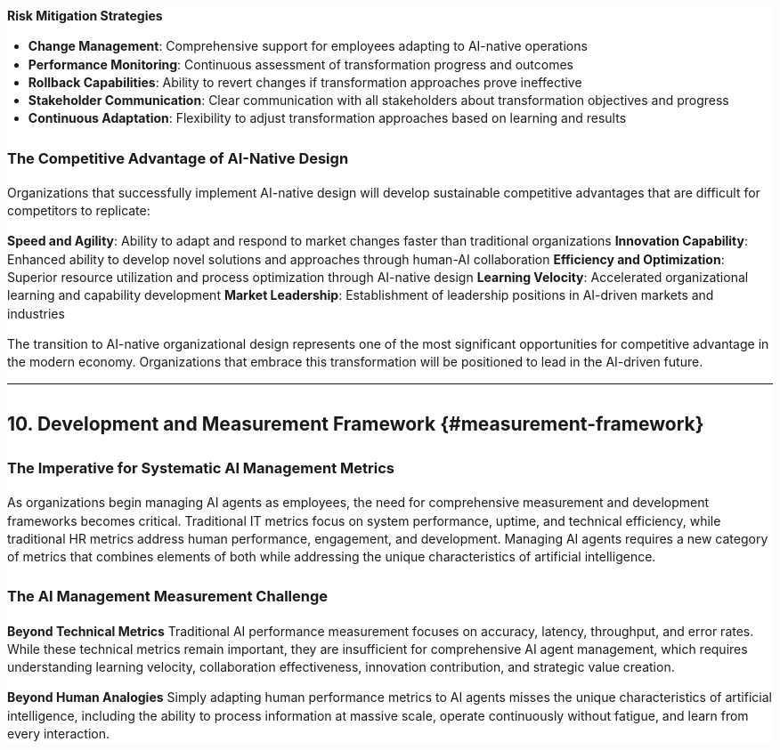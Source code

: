 **Risk Mitigation Strategies**
- **Change Management**: Comprehensive support for employees adapting to AI-native operations
- **Performance Monitoring**: Continuous assessment of transformation progress and outcomes
- **Rollback Capabilities**: Ability to revert changes if transformation approaches prove ineffective
- **Stakeholder Communication**: Clear communication with all stakeholders about transformation objectives and progress
- **Continuous Adaptation**: Flexibility to adjust transformation approaches based on learning and results

### The Competitive Advantage of AI-Native Design

Organizations that successfully implement AI-native design will develop sustainable competitive advantages that are difficult for competitors to replicate:

**Speed and Agility**: Ability to adapt and respond to market changes faster than traditional organizations
**Innovation Capability**: Enhanced ability to develop novel solutions and approaches through human-AI collaboration
**Efficiency and Optimization**: Superior resource utilization and process optimization through AI-native design
**Learning Velocity**: Accelerated organizational learning and capability development
**Market Leadership**: Establishment of leadership positions in AI-driven markets and industries

The transition to AI-native organizational design represents one of the most significant opportunities for competitive advantage in the modern economy. Organizations that embrace this transformation will be positioned to lead in the AI-driven future.

---

## 10. Development and Measurement Framework {#measurement-framework}

### The Imperative for Systematic AI Management Metrics

As organizations begin managing AI agents as employees, the need for comprehensive measurement and development frameworks becomes critical. Traditional IT metrics focus on system performance, uptime, and technical efficiency, while traditional HR metrics address human performance, engagement, and development. Managing AI agents requires a new category of metrics that combines elements of both while addressing the unique characteristics of artificial intelligence.

### The AI Management Measurement Challenge

**Beyond Technical Metrics**
Traditional AI performance measurement focuses on accuracy, latency, throughput, and error rates. While these technical metrics remain important, they are insufficient for comprehensive AI agent management, which requires understanding learning velocity, collaboration effectiveness, innovation contribution, and strategic value creation.

**Beyond Human Analogies**
Simply adapting human performance metrics to AI agents misses the unique characteristics of artificial intelligence, including the ability to process information at massive scale, operate continuously without fatigue, and learn from every interaction.
